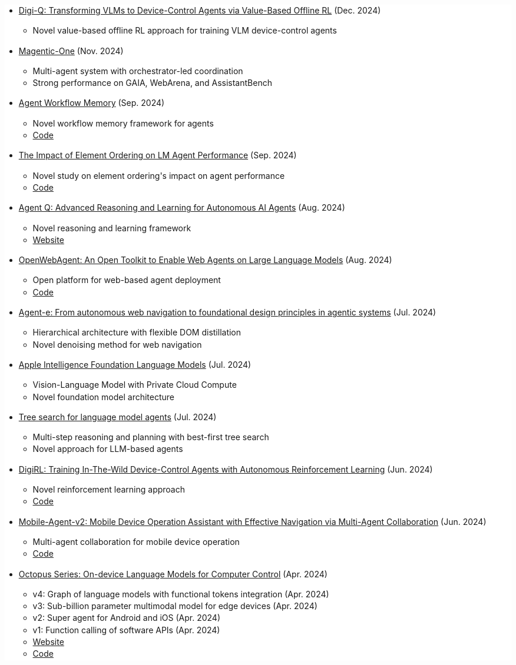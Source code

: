 - [Digi-Q: Transforming VLMs to Device-Control Agents via Value-Based Offline RL](https://openreview.net/forum?id=CjfQssZtAb) (Dec. 2024)
  - Novel value-based offline RL approach for training VLM device-control agents

- [Magentic-One](https://www.microsoft.com/en-us/research/uploads/prod/2024/11/MagenticOne.pdf) (Nov. 2024)
  - Multi-agent system with orchestrator-led coordination
  - Strong performance on GAIA, WebArena, and AssistantBench

- [Agent Workflow Memory](https://arxiv.org/abs/2409.07429) (Sep. 2024)
  - Novel workflow memory framework for agents
  - [Code](https://github.com/zorazrw/agent-workflow-memory)

- [The Impact of Element Ordering on LM Agent Performance](https://arxiv.org/abs/2409.12089) (Sep. 2024)
  - Novel study on element ordering's impact on agent performance
  - [Code](https://github.com/waynchi/gui-agent)

- [Agent Q: Advanced Reasoning and Learning for Autonomous AI Agents](https://arxiv.org/abs/2408.07199) (Aug. 2024)
  - Novel reasoning and learning framework
  - [Website](https://www.multion.ai/blog/introducing-agent-q-research-breakthrough-for-the-next-generation-of-ai-agents-with-planning-and-self-healing-capabilities)

- [OpenWebAgent: An Open Toolkit to Enable Web Agents on Large Language Models](https://aclanthology.org/2024.acl-demos.8/) (Aug. 2024)
  - Open platform for web-based agent deployment
  - [Code](https://github.com/boxworld18/OpenWebAgent)

- [Agent-e: From autonomous web navigation to foundational design principles in agentic systems](https://arxiv.org/abs/2407.13032) (Jul. 2024)
  - Hierarchical architecture with flexible DOM distillation
  - Novel denoising method for web navigation

- [Apple Intelligence Foundation Language Models](https://arxiv.org/pdf/2407.21075) (Jul. 2024)
  - Vision-Language Model with Private Cloud Compute
  - Novel foundation model architecture

- [Tree search for language model agents](https://arxiv.org/abs/2407.01476) (Jul. 2024)
  - Multi-step reasoning and planning with best-first tree search
  - Novel approach for LLM-based agents

- [DigiRL: Training In-The-Wild Device-Control Agents with Autonomous Reinforcement Learning](https://arxiv.org/abs/2406.11896) (Jun. 2024)
  - Novel reinforcement learning approach
  - [Code](https://github.com/DigiRL-agent/digirl)

- [Mobile-Agent-v2: Mobile Device Operation Assistant with Effective Navigation via Multi-Agent Collaboration](https://arxiv.org/abs/2406.01014) (Jun. 2024)
  - Multi-agent collaboration for mobile device operation
  - [Code](https://github.com/X-PLUG/MobileAgent)

- [Octopus Series: On-device Language Models for Computer Control](https://arxiv.org/abs/2404.01549) (Apr. 2024)
  - v4: Graph of language models with functional tokens integration (Apr. 2024)
  - v3: Sub-billion parameter multimodal model for edge devices (Apr. 2024)
  - v2: Super agent for Android and iOS (Apr. 2024)
  - v1: Function calling of software APIs (Apr. 2024)
  - [Website](https://www.nexa4ai.com/octopus-v3)
  - [Code](https://github.com/NexaAI/octopus-v4)
